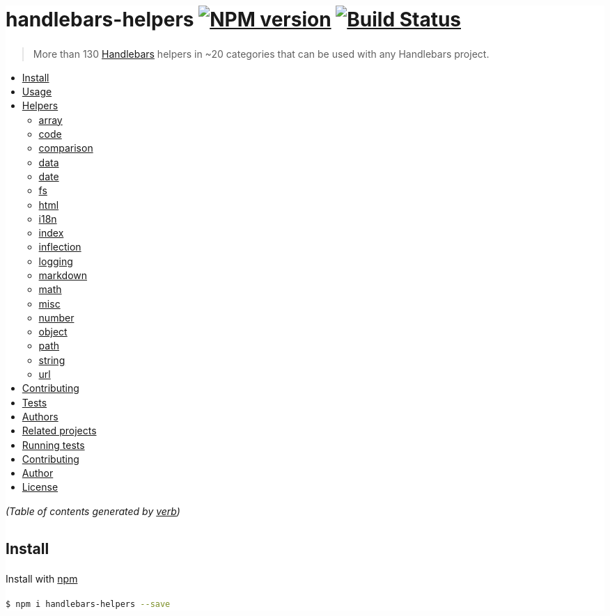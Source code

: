 # handlebars-helpers [![NPM version](https://badge.fury.io/js/handlebars-helpers.svg)](http://badge.fury.io/js/handlebars-helpers)  [![Build Status](https://travis-ci.org/assemble/handlebars-helpers.svg)](https://travis-ci.org/assemble/handlebars-helpers)

> More than 130 [Handlebars](http://www.handlebarsjs.com/) helpers in ~20 categories that can be used with any Handlebars project.



* [Install](#install)
* [Usage](#usage)
* [Helpers](#helpers)
  - [array](#array)
  - [code](#code)
  - [comparison](#comparison)
  - [data](#data)
  - [date](#date)
  - [fs](#fs)
  - [html](#html)
  - [i18n](#i18n)
  - [index](#index)
  - [inflection](#inflection)
  - [logging](#logging)
  - [markdown](#markdown)
  - [math](#math)
  - [misc](#misc)
  - [number](#number)
  - [object](#object)
  - [path](#path)
  - [string](#string)
  - [url](#url)
* [Contributing](#contributing)
* [Tests](#tests)
* [Authors](#authors)
* [Related projects](#related-projects)
* [Running tests](#running-tests)
* [Contributing](#contributing)
* [Author](#author)
* [License](#license)

_(Table of contents generated by [verb](https://github.com/verbose/verb))_



## Install

Install with [npm](https://www.npmjs.com/)

```sh
$ npm i handlebars-helpers --save
```
